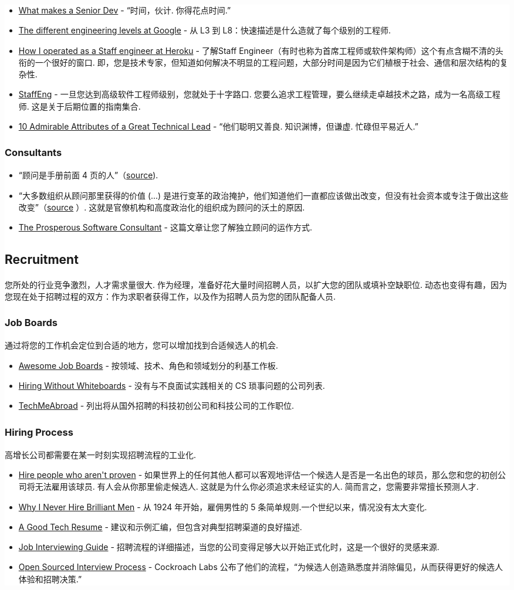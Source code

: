 - [What makes a Senior Dev](https://news.ycombinator.com/item?id=11341567)  - “时间，伙计. 你得花点时间.”

- [The different engineering levels at Google](https://news.ycombinator.com/item?id=24627229) - 从 L3 到 L8：快速描述是什么造就了每个级别的工程师.

- [How I operated as a Staff engineer at Heroku](https://amyunger.com/blog/2020/09/10/staff-engineer-at-heroku.html)  - 了解Staff Engineer（有时也称为首席工程师或软件架构师）这个有点含糊不清的头衔的一个很好的窗口. 即，您是技术专家，但知道如何解决不明显的工程问题，大部分时间是因为它们植根于社会、通信和层次结构的复杂性.

- [StaffEng](https://staffeng.com)  - 一旦您达到高级软件工程师级别，您就处于十字路口. 您要么追求工程管理，要么继续走卓越技术之路，成为一名高级工程师. 这是关于后期位置的指南集合.

- [10 Admirable Attributes of a Great Technical Lead](https://betterprogramming.pub/10-admirable-attributes-of-a-great-technical-lead-251d13a8843b)  - “他们聪明又善良. 知识渊博，但谦虚. 忙碌但平易近人.”

### Consultants

- “顾问是手册前面 4 页的人”（[source](https://news.ycombinator.com/item?id=20786286)).

- “大多数组织从顾问那里获得的价值 (...) 是进行变革的政治掩护，他们知道他们一直都应该做出改变，但没有社会资本或专注于做出这些改变”（[source](https://news.ycombinator.com/item?id=21714791) ）. 这就是官僚机构和高度政治化的组织成为顾问的沃土的原因.

- [The Prosperous Software Consultant](https://dabit3.medium.com/the-prosperous-software-consultant-5dc8d705c5dd) - 这篇文章让您了解独立顾问的运作方式.

## Recruitment

您所处的行业竞争激烈，人才需求量很大. 作为经理，准备好花大量时间招聘人员，以扩大您的团队或填补空缺职位. 动态也变得有趣，因为您现在处于招聘过程的双方：作为求职者获得工作，以及作为招聘人员为您的团队配备人员.

### Job Boards

通过将您的工作机会定位到合适的地方，您可以增加找到合适候选人的机会.

- [Awesome Job Boards](https://github.com/tramcar/awesome-job-boards) - 按领域、技术、角色和领域划分的利基工作板.

- [Hiring Without Whiteboards](https://github.com/poteto/hiring-without-whiteboards) - 没有与不良面试实践相关的 CS 琐事问题的公司列表.

- [TechMeAbroad](https://techmeabroad.com) - 列出将从国外招聘的科技初创公司和科技公司的工作职位.

### Hiring Process

高增长公司都需要在某一时刻实现招聘流程的工业化.

- [Hire people who aren't proven](https://leonardofed.io/blog/startups-hiring.html)  - 如果世界上的任何其他人都可以客观地评估一个候选人是否是一名出色的球员，那么您和您的初创公司将无法雇用该球员. 有人会从你那里偷走候选人. 这就是为什么你必须追求未经证实的人. 简而言之，您需要非常擅长预测人才.

- [Why I Never Hire Brilliant Men](https://en.wikisource.org/wiki/Why_I_Never_Hire_Brilliant_Men) - 从 1924 年开始，雇佣男性的 5 条简单规则.一个世纪以来，情况没有太大变化.

- [A Good Tech Resume](https://thetechresume.com/A_Good_Tech_Resume.pdf) - 建议和示例汇编，但包含对典型招聘渠道的良好描述.

- [Job Interviewing Guide](https://www.homerun.co/artofwork/guides/job-interviewing) - 招聘流程的详细描述，当您的公司变得足够大以开始正式化时，这是一个很好的灵感来源.

- [Open Sourced Interview Process](https://github.com/cockroachlabs/open-sourced-interview-process) - Cockroach Labs 公布了他们的流程，“为候选人创造熟悉度并消除偏见，从而获得更好的候选人体验和招聘决策.”
